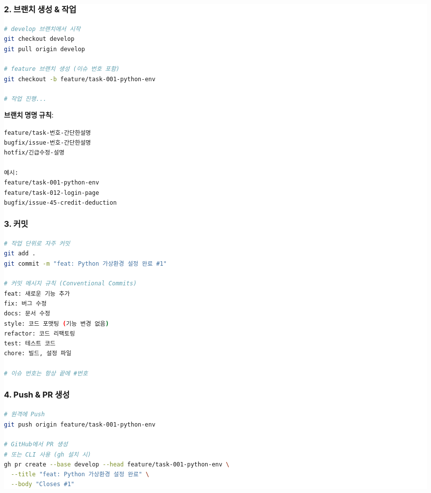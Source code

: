 ### 2. 브랜치 생성 & 작업

```bash
# develop 브랜치에서 시작
git checkout develop
git pull origin develop

# feature 브랜치 생성 (이슈 번호 포함)
git checkout -b feature/task-001-python-env

# 작업 진행...
```

**브랜치 명명 규칙**:
```
feature/task-번호-간단한설명
bugfix/issue-번호-간단한설명
hotfix/긴급수정-설명

예시:
feature/task-001-python-env
feature/task-012-login-page
bugfix/issue-45-credit-deduction
```

### 3. 커밋

```bash
# 작업 단위로 자주 커밋
git add .
git commit -m "feat: Python 가상환경 설정 완료 #1"

# 커밋 메시지 규칙 (Conventional Commits)
feat: 새로운 기능 추가
fix: 버그 수정
docs: 문서 수정
style: 코드 포맷팅 (기능 변경 없음)
refactor: 코드 리팩토링
test: 테스트 코드
chore: 빌드, 설정 파일

# 이슈 번호는 항상 끝에 #번호
```

### 4. Push & PR 생성

```bash
# 원격에 Push
git push origin feature/task-001-python-env

# GitHub에서 PR 생성
# 또는 CLI 사용 (gh 설치 시)
gh pr create --base develop --head feature/task-001-python-env \
  --title "feat: Python 가상환경 설정 완료" \
  --body "Closes #1"
```
